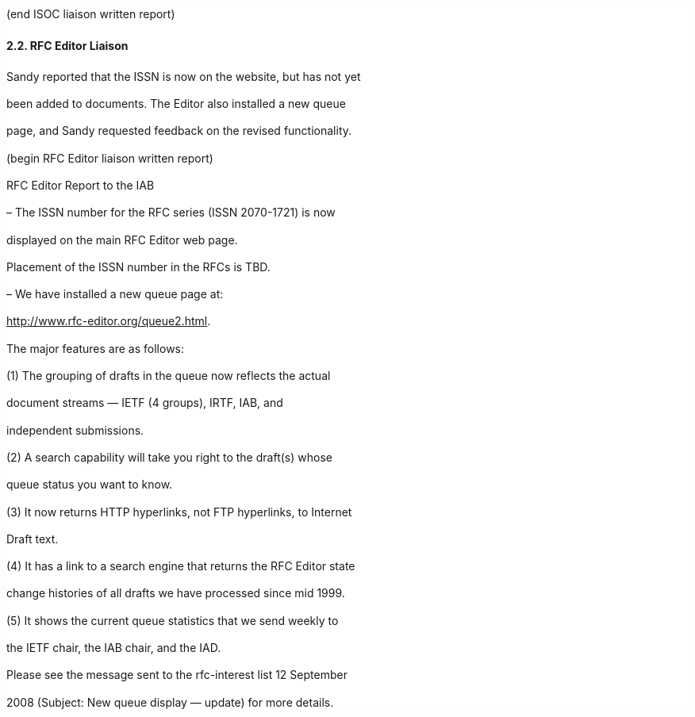 
(end ISOC liaison written report)


#### 2.2. RFC Editor Liaison


Sandy reported that the ISSN is now on the website, but has not yet  

been added to documents. The Editor also installed a new queue  

page, and Sandy requested feedback on the revised functionality.


(begin RFC Editor liaison written report)


RFC Editor Report to the IAB


– The ISSN number for the RFC series (ISSN 2070-1721) is now  

displayed on the main RFC Editor web page.




Placement of the ISSN number in the RFCs is TBD.


– We have installed a new queue page at:  

http://www.rfc-editor.org/queue2.html.


The major features are as follows:


(1) The grouping of drafts in the queue now reflects the actual  

document streams — IETF (4 groups), IRTF, IAB, and  

independent submissions.


(2) A search capability will take you right to the draft(s) whose  

queue status you want to know.


(3) It now returns HTTP hyperlinks, not FTP hyperlinks, to Internet  

Draft text.


(4) It has a link to a search engine that returns the RFC Editor state  

change histories of all drafts we have processed since mid 1999.


(5) It shows the current queue statistics that we send weekly to  

the IETF chair, the IAB chair, and the IAD.


Please see the message sent to the rfc-interest list 12 September  

2008 (Subject: New queue display — update) for more details.

